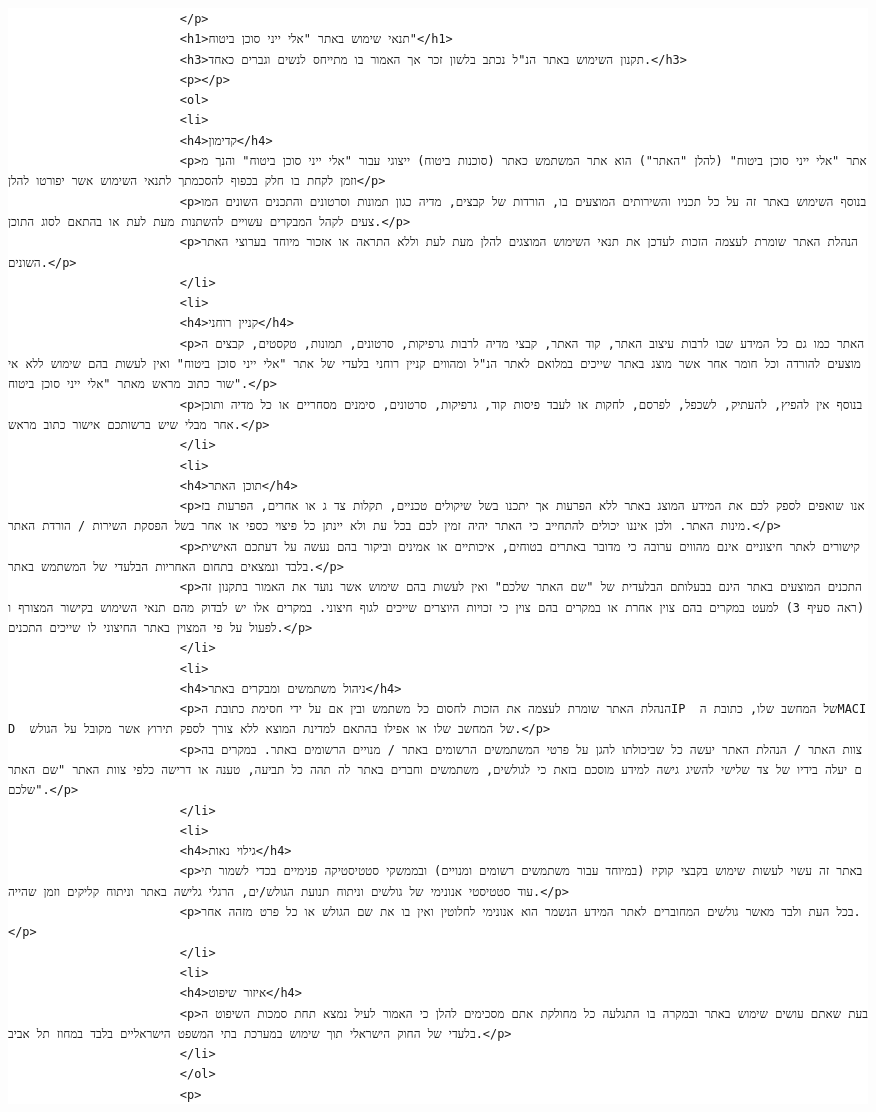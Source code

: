                             </p>
                            <h1>תנאי שימוש באתר "אלי ייני סוכן ביטוח"</h1>
                            <h3>תקנון השימוש באתר הנ"ל נכתב בלשון זכר אך האמור בו מתייחס לנשים וגברים כאחד.</h3>
                            <p></p>
                            <ol>
                            <li>
                            <h4>קדימון</h4>
                            <p>אתר "אלי ייני סוכן ביטוח" (להלן "האתר") הוא אתר המשתמש כאתר (סוכנות ביטוח) ייצוגי עבור "אלי ייני סוכן ביטוח" והנך מוזמן לקחת בו חלק בכפוף להסכמתך לתנאי השימוש אשר יפורטו להלן</p>
                            <p>בנוסף השימוש באתר זה על כל תכניו והשירותים המוצעים בו, הורדות של קבצים, מדיה כגון תמונות וסרטונים והתכנים השונים המוצעים לקהל המבקרים עשויים להשתנות מעת לעת או בהתאם לסוג התוכן.</p>
                            <p>הנהלת האתר שומרת לעצמה הזכות לעדכן את תנאי השימוש המוצגים להלן מעת לעת וללא התראה או אזכור מיוחד בערוצי האתר השונים.</p>
                            </li>
                            <li>
                            <h4>קניין רוחני</h4>
                            <p>האתר כמו גם כל המידע שבו לרבות עיצוב האתר, קוד האתר, קבצי מדיה לרבות גרפיקות, סרטונים, תמונות, טקסטים, קבצים המוצעים להורדה וכל חומר אחר אשר מוצג באתר שייכים במלואם לאתר הנ"ל ומהווים קניין רוחני בלעדי של אתר "אלי ייני סוכן ביטוח" ואין לעשות בהם שימוש ללא אישור כתוב מראש מאתר "אלי ייני סוכן ביטוח".</p>
                            <p>בנוסף אין להפיץ, להעתיק, לשכפל, לפרסם, לחקות או לעבד פיסות קוד, גרפיקות, סרטונים, סימנים מסחריים או כל מדיה ותוכן אחר מבלי שיש ברשותכם אישור כתוב מראש.</p>
                            </li>
                            <li>
                            <h4>תוכן האתר</h4>
                            <p>אנו שואפים לספק לכם את המידע המוצג באתר ללא הפרעות אך יתכנו בשל שיקולים טכניים, תקלות צד ג או אחרים, הפרעות בזמינות האתר. ולכן איננו יכולים להתחייב כי האתר יהיה זמין לכם בכל עת ולא יינתן כל פיצוי כספי או אחר בשל הפסקת השירות / הורדת האתר.</p>
                            <p>קישורים לאתר חיצוניים אינם מהווים ערובה כי מדובר באתרים בטוחים, איכותיים או אמינים וביקור בהם נעשה על דעתכם האישית בלבד ונמצאים בתחום האחריות הבלעדי של המשתמש באתר.</p>
                            <p>התכנים המוצעים באתר הינם בבעלותם הבלעדית של "שם האתר שלכם" ואין לעשות בהם שימוש אשר נועד את האמור בתקנון זה (ראה סעיף 3) למעט במקרים בהם צוין אחרת או במקרים בהם צוין כי זכויות היוצרים שייכים לגוף חיצוני. במקרים אלו יש לבדוק מהם תנאי השימוש בקישור המצורף ולפעול על פי המצוין באתר החיצוני לו שייכים התכנים.</p>
                            </li>
                            <li>
                            <h4>ניהול משתמשים ומבקרים באתר</h4>
                            <p>הנהלת האתר שומרת לעצמה את הזכות לחסום כל משתמש ובין אם על ידי חסימת כתובת הIP  של המחשב שלו, כתובת הMACID  של המחשב שלו או אפילו בהתאם למדינת המוצא ללא צורך לספק תירוץ אשר מקובל על הגולש.</p>
                            <p>צוות האתר / הנהלת האתר יעשה כל שביכולתו להגן על פרטי המשתמשים הרשומים באתר / מנויים הרשומים באתר. במקרים בהם יעלה בידיו של צד שלישי להשיג גישה למידע מוסכם בזאת כי לגולשים, משתמשים וחברים באתר לה תהה כל תביעה, טענה או דרישה כלפי צוות האתר "שם האתר שלכם".</p>
                            </li>
                            <li>
                            <h4>גילוי נאות</h4>
                            <p>באתר זה עשוי לעשות שימוש בקבצי קוקיז (במיוחד עבור משתמשים רשומים ומנויים) ובממשקי סטטיסטיקה פנימיים בכדי לשמור תיעוד סטטיסטי אנונימי של גולשים וניתוח תנועת הגולש/ים, הרגלי גלישה באתר וניתוח קליקים וזמן שהייה.</p>
                            <p>בכל העת ולבד מאשר גולשים המחוברים לאתר המידע הנשמר הוא אנונימי לחלוטין ואין בו את שם הגולש או כל פרט מזהה אחר.</p>
                            </li>
                            <li>
                            <h4>איזור שיפוט</h4>
                            <p>בעת שאתם עושים שימוש באתר ובמקרה בו התגלעה כל מחולקת אתם מסכימים להלן כי האמור לעיל נמצא תחת סמכות השיפוט הבלעדי של החוק הישראלי תוך שימוש במערכת בתי המשפט הישראליים בלבד במחוז תל אביב.</p>
                            </li>
                            </ol>
                            <p>	
                                